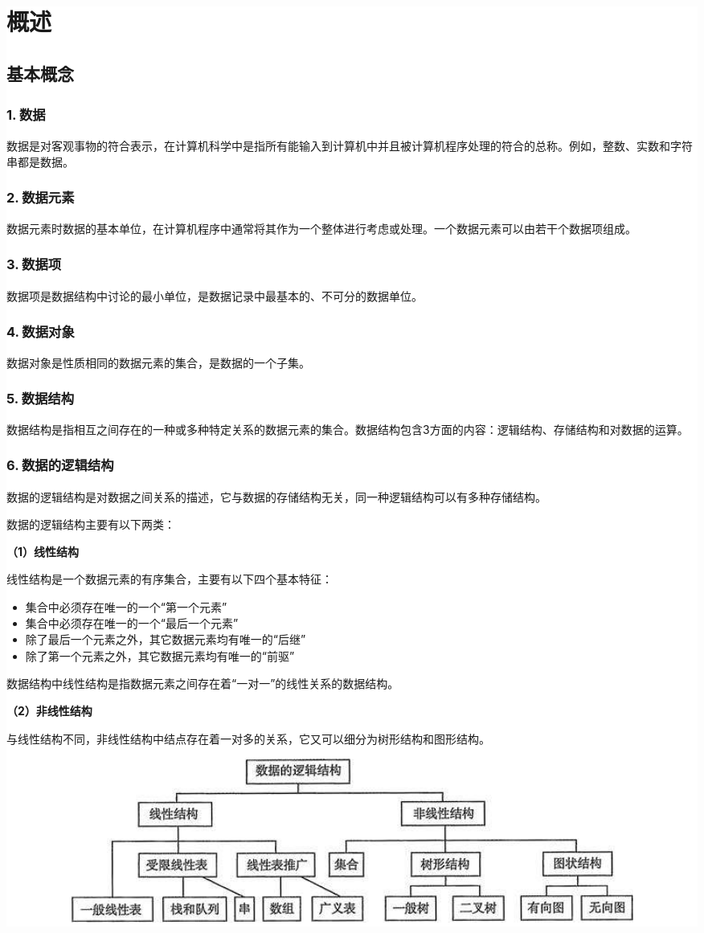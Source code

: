 # 概述

## 基本概念

### 1. 数据

数据是对客观事物的符合表示，在计算机科学中是指所有能输入到计算机中并且被计算机程序处理的符合的总称。例如，整数、实数和字符串都是数据。

### 2. 数据元素

数据元素时数据的基本单位，在计算机程序中通常将其作为一个整体进行考虑或处理。一个数据元素可以由若干个数据项组成。

### 3. 数据项

数据项是数据结构中讨论的最小单位，是数据记录中最基本的、不可分的数据单位。

### 4. 数据对象

数据对象是性质相同的数据元素的集合，是数据的一个子集。

### 5. 数据结构

数据结构是指相互之间存在的一种或多种特定关系的数据元素的集合。数据结构包含3方面的内容：逻辑结构、存储结构和对数据的运算。

### 6. 数据的逻辑结构

数据的逻辑结构是对数据之间关系的描述，它与数据的存储结构无关，同一种逻辑结构可以有多种存储结构。

数据的逻辑结构主要有以下两类：

**（1）线性结构**

线性结构是一个数据元素的有序集合，主要有以下四个基本特征：

- 集合中必须存在唯一的一个“第一个元素”
- 集合中必须存在唯一的一个“最后一个元素”
- 除了最后一个元素之外，其它数据元素均有唯一的“后继”
- 除了第一个元素之外，其它数据元素均有唯一的“前驱”

数据结构中线性结构是指数据元素之间存在着“一对一”的线性关系的数据结构。

**（2）非线性结构**

与线性结构不同，非线性结构中结点存在着一对多的关系，它又可以细分为树形结构和图形结构。



<div align="center"><img src="../_pics/java-notes/dataStructure/ds_1.png" width="700px"/></div>
